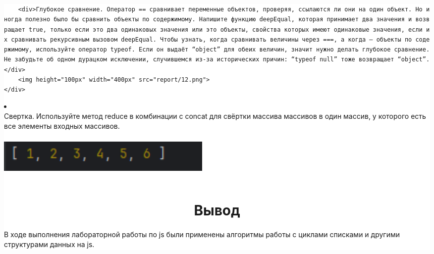         <div>Глубокое сравнение. Оператор == сравнивает переменные объектов, проверяя, ссылаются ли они на один объект. Но иногда полезно было бы сравнить объекты по содержимому. Напишите функцию deepEqual, которая принимает два значения и возвращает true, только если это два одинаковых значения или это объекты, свойства которых имеют одинаковые значения, если их сравнивать рекурсивным вызовом deepEqual. Чтобы узнать, когда сравнивать величины через ===, а когда – объекты по содержимому, используйте оператор typeof. Если он выдаёт “object” для обеих величин, значит нужно делать глубокое сравнение. Не забудьте об одном дурацком исключении, случившемся из-за исторических причин: “typeof null” тоже возвращает “object”.</div>
        <img height="100px" width="400px" src="report/12.png">
    </div>
  </li>
  <li>
    <div style="display: flex; flex-direction: column">
        <div>Свертка. Используйте метод reduce в комбинации с concat для свёртки массива массивов в один массив, у которого есть все элементы входных массивов.</div>
        <img height="100px" width="400px" src="report/13.png">
    </div>
  </li>
</ol>

<h1 align = "center">Вывод</h1>
<p>В ходе выполнения лабораторной работы по js были применены алгоритмы работы с циклами списками и другими структурами данных на js.</p>
